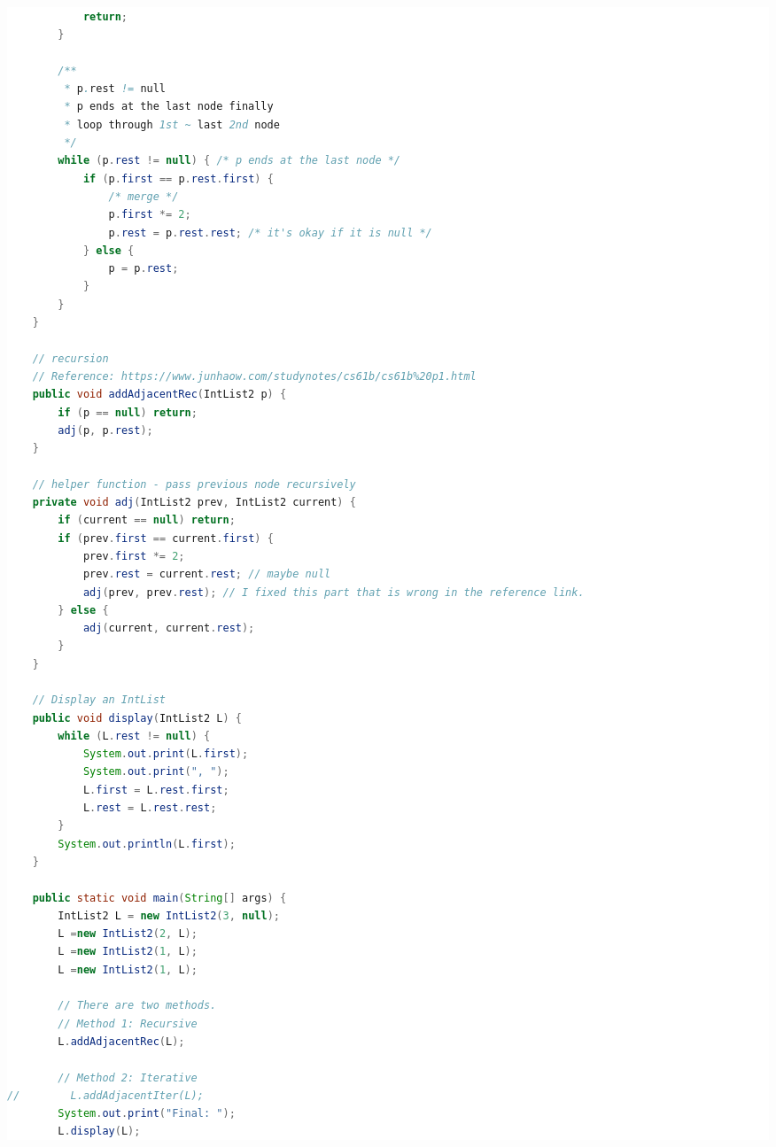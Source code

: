 ```java
            return;
        }

        /**
         * p.rest != null
         * p ends at the last node finally
         * loop through 1st ~ last 2nd node
         */
        while (p.rest != null) { /* p ends at the last node */
            if (p.first == p.rest.first) {
                /* merge */
                p.first *= 2;
                p.rest = p.rest.rest; /* it's okay if it is null */
            } else {
                p = p.rest;
            }
        }
    }

    // recursion
    // Reference: https://www.junhaow.com/studynotes/cs61b/cs61b%20p1.html
    public void addAdjacentRec(IntList2 p) {
        if (p == null) return;
        adj(p, p.rest);
    }

    // helper function - pass previous node recursively
    private void adj(IntList2 prev, IntList2 current) {
        if (current == null) return;
        if (prev.first == current.first) {
            prev.first *= 2;
            prev.rest = current.rest; // maybe null
            adj(prev, prev.rest); // I fixed this part that is wrong in the reference link.
        } else {
            adj(current, current.rest);
        }
    }

    // Display an IntList
    public void display(IntList2 L) {
        while (L.rest != null) {
            System.out.print(L.first);
            System.out.print(", ");
            L.first = L.rest.first;
            L.rest = L.rest.rest;
        }
        System.out.println(L.first);
    }

    public static void main(String[] args) {
        IntList2 L = new IntList2(3, null);
        L =new IntList2(2, L);
        L =new IntList2(1, L);
        L =new IntList2(1, L);

      	// There are two methods.
        // Method 1: Recursive
        L.addAdjacentRec(L);

        // Method 2: Iterative
//        L.addAdjacentIter(L);
        System.out.print("Final: ");
        L.display(L);
```